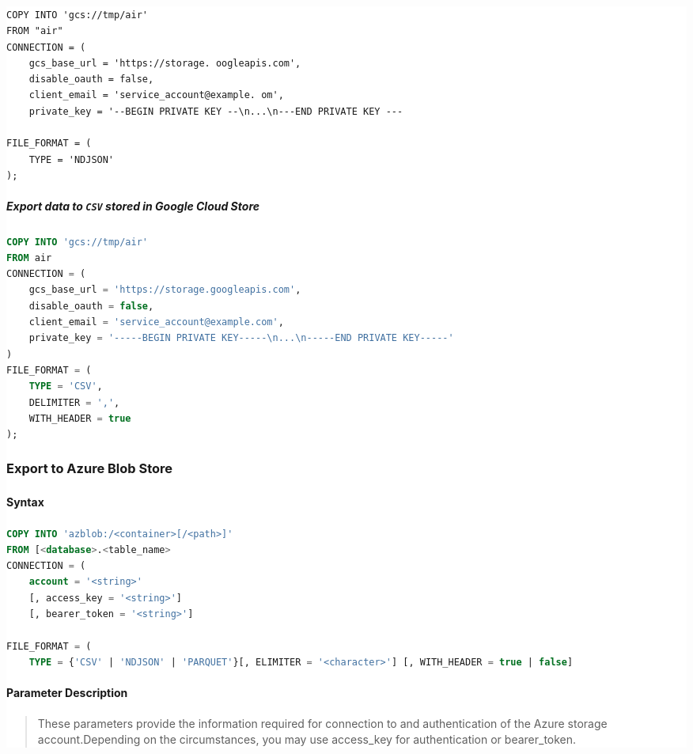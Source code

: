 ```shell
COPY INTO 'gcs://tmp/air'
FROM "air"
CONNECTION = (
    gcs_base_url = 'https://storage. oogleapis.com',
    disable_oauth = false,
    client_email = 'service_account@example. om',
    private_key = '--BEGIN PRIVATE KEY --\n...\n---END PRIVATE KEY ---

FILE_FORMAT = (
    TYPE = 'NDJSON'
);
```

##### Export data to `CSV` stored in Google Cloud Store

```sql
COPY INTO 'gcs://tmp/air'
FROM air
CONNECTION = (
    gcs_base_url = 'https://storage.googleapis.com',
    disable_oauth = false,
    client_email = 'service_account@example.com',
    private_key = '-----BEGIN PRIVATE KEY-----\n...\n-----END PRIVATE KEY-----'
)
FILE_FORMAT = (
    TYPE = 'CSV',
    DELIMITER = ',',
    WITH_HEADER = true
);
```

### Export to Azure Blob Store

#### Syntax

```sql
COPY INTO 'azblob:/<container>[/<path>]'
FROM [<database>.<table_name>
CONNECTION = (
    account = '<string>' 
  	[, access_key = '<string>'] 
  	[, bearer_token = '<string>']

FILE_FORMAT = (
    TYPE = {'CSV' | 'NDJSON' | 'PARQUET'}[, ELIMITER = '<character>'] [, WITH_HEADER = true | false]

```

#### Parameter Description

> These parameters provide the information required for connection to and authentication of the Azure storage account.Depending on the circumstances, you may use access_key for authentication or bearer_token.
